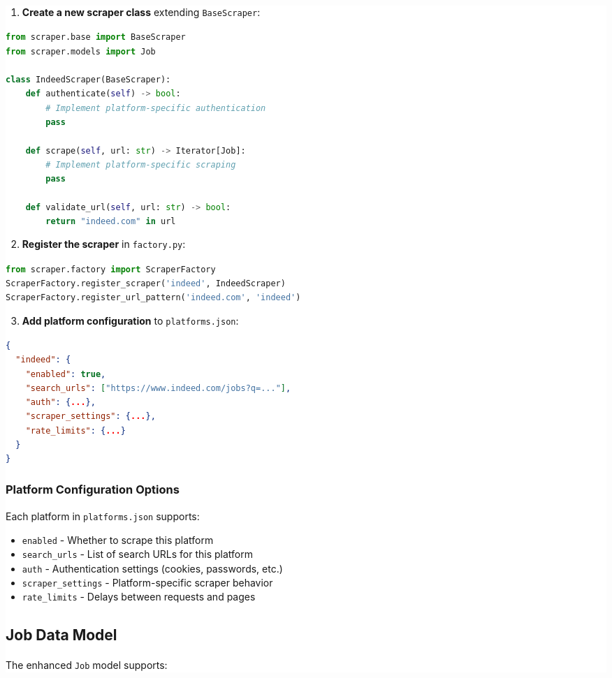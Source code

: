 1. **Create a new scraper class** extending `BaseScraper`:

```python
from scraper.base import BaseScraper
from scraper.models import Job

class IndeedScraper(BaseScraper):
    def authenticate(self) -> bool:
        # Implement platform-specific authentication
        pass
        
    def scrape(self, url: str) -> Iterator[Job]:
        # Implement platform-specific scraping
        pass
        
    def validate_url(self, url: str) -> bool:
        return "indeed.com" in url
```

2. **Register the scraper** in `factory.py`:

```python
from scraper.factory import ScraperFactory
ScraperFactory.register_scraper('indeed', IndeedScraper)
ScraperFactory.register_url_pattern('indeed.com', 'indeed')
```

3. **Add platform configuration** to `platforms.json`:

```json
{
  "indeed": {
    "enabled": true,
    "search_urls": ["https://www.indeed.com/jobs?q=..."],
    "auth": {...},
    "scraper_settings": {...},
    "rate_limits": {...}
  }
}
```

### Platform Configuration Options

Each platform in `platforms.json` supports:

- `enabled` - Whether to scrape this platform
- `search_urls` - List of search URLs for this platform
- `auth` - Authentication settings (cookies, passwords, etc.)
- `scraper_settings` - Platform-specific scraper behavior
- `rate_limits` - Delays between requests and pages

## Job Data Model

The enhanced `Job` model supports:
